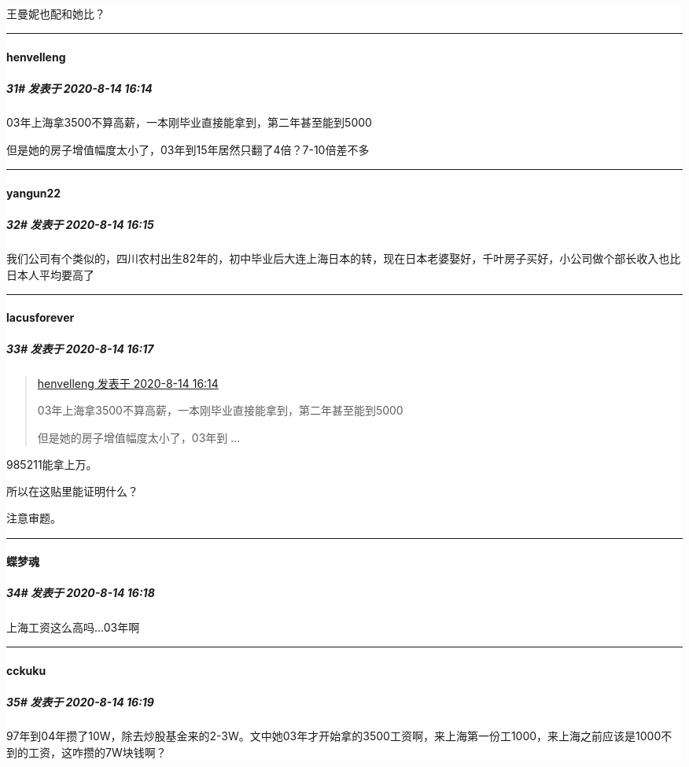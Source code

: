 
王曼妮也配和她比？


-----

####  henvelleng  
##### 31#       发表于 2020-8-14 16:14


03年上海拿3500不算高薪，一本刚毕业直接能拿到，第二年甚至能到5000


但是她的房子增值幅度太小了，03年到15年居然只翻了4倍？7-10倍差不多


-----

####  yangun22  
##### 32#       发表于 2020-8-14 16:15


我们公司有个类似的，四川农村出生82年的，初中毕业后大连上海日本的转，现在日本老婆娶好，千叶房子买好，小公司做个部长收入也比日本人平均要高了


-----

####  lacusforever  
##### 33#       发表于 2020-8-14 16:17


<blockquote><a href="httphttps://bbs.saraba1st.com/2b/forum.php?mod=redirect&amp;goto=findpost&amp;pid=48428884&amp;ptid=1954703" target="_blank">henvelleng 发表于 2020-8-14 16:14</a>

03年上海拿3500不算高薪，一本刚毕业直接能拿到，第二年甚至能到5000


但是她的房子增值幅度太小了，03年到 ...</blockquote>
985211能拿上万。

所以在这贴里能证明什么？

注意审题。


-----

####  蝶梦魂  
##### 34#       发表于 2020-8-14 16:18


上海工资这么高吗…03年啊


-----

####  cckuku  
##### 35#       发表于 2020-8-14 16:19


97年到04年攒了10W，除去炒股基金来的2-3W。文中她03年才开始拿的3500工资啊，来上海第一份工1000，来上海之前应该是1000不到的工资，这咋攒的7W块钱啊？
